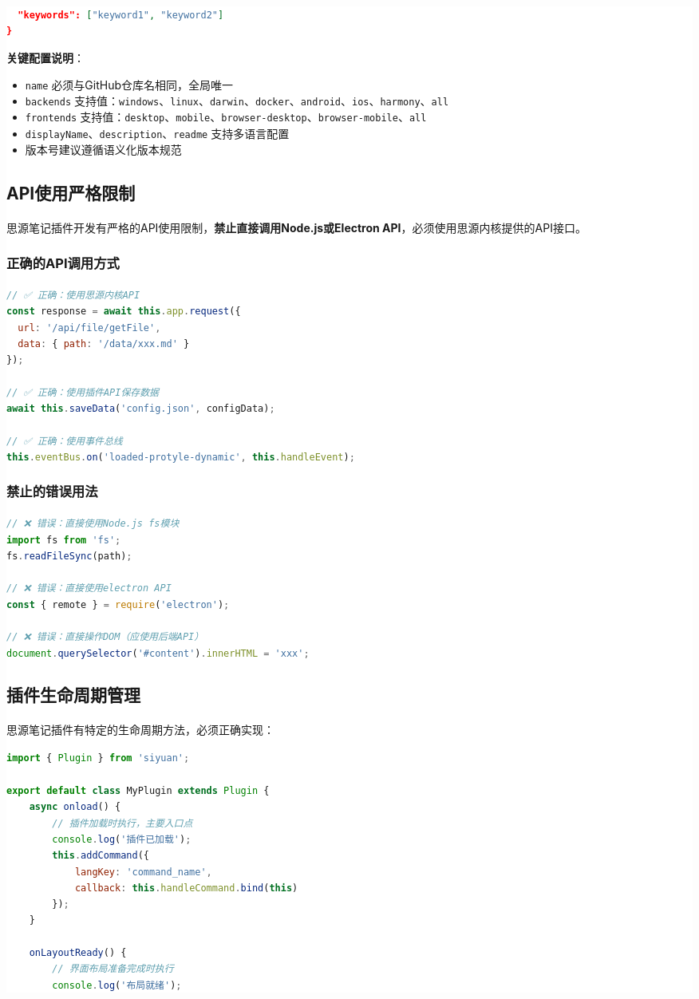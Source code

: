 ```json
  "keywords": ["keyword1", "keyword2"]
}
```

**关键配置说明**：
- `name` 必须与GitHub仓库名相同，全局唯一
- `backends` 支持值：`windows`、`linux`、`darwin`、`docker`、`android`、`ios`、`harmony`、`all`
- `frontends` 支持值：`desktop`、`mobile`、`browser-desktop`、`browser-mobile`、`all`
- `displayName`、`description`、`readme` 支持多语言配置
- 版本号建议遵循语义化版本规范

## API使用严格限制

思源笔记插件开发有严格的API使用限制，**禁止直接调用Node.js或Electron API**，必须使用思源内核提供的API接口。

### 正确的API调用方式

```javascript
// ✅ 正确：使用思源内核API
const response = await this.app.request({
  url: '/api/file/getFile',
  data: { path: '/data/xxx.md' }
});

// ✅ 正确：使用插件API保存数据
await this.saveData('config.json', configData);

// ✅ 正确：使用事件总线
this.eventBus.on('loaded-protyle-dynamic', this.handleEvent);
```

### 禁止的错误用法

```javascript
// ❌ 错误：直接使用Node.js fs模块
import fs from 'fs';
fs.readFileSync(path);

// ❌ 错误：直接使用electron API
const { remote } = require('electron');

// ❌ 错误：直接操作DOM（应使用后端API）
document.querySelector('#content').innerHTML = 'xxx';
```

## 插件生命周期管理

思源笔记插件有特定的生命周期方法，必须正确实现：

```javascript
import { Plugin } from 'siyuan';

export default class MyPlugin extends Plugin {
    async onload() {
        // 插件加载时执行，主要入口点
        console.log('插件已加载');
        this.addCommand({
            langKey: 'command_name',
            callback: this.handleCommand.bind(this)
        });
    }
    
    onLayoutReady() {
        // 界面布局准备完成时执行
        console.log('布局就绪');
```
